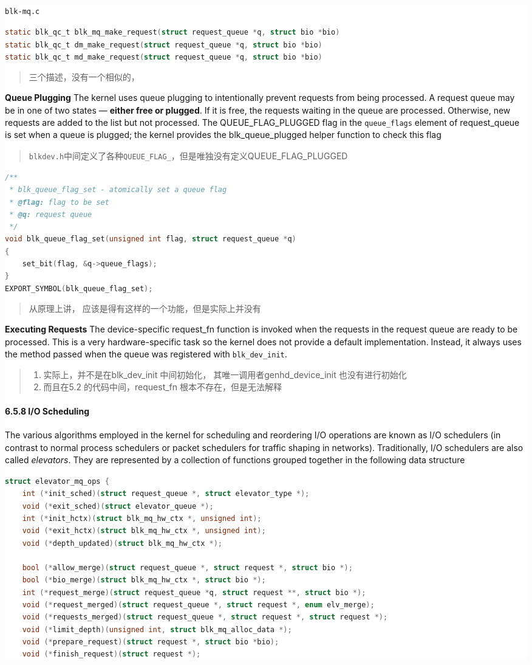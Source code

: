 `blk-mq.c`
```c
static blk_qc_t blk_mq_make_request(struct request_queue *q, struct bio *bio)
static blk_qc_t dm_make_request(struct request_queue *q, struct bio *bio)
static blk_qc_t md_make_request(struct request_queue *q, struct bio *bio)
```
> 三个描述，没有一个相似的，

**Queue Plugging**
The kernel uses queue plugging to intentionally prevent requests from being processed.
A request queue may be in one of two states — **either free or plugged**. If it is free, the requests waiting in the queue are
processed. Otherwise, new requests are added to the list but not processed. The QUEUE_FLAG_PLUGGED
flag in the `queue_flags` element of request_queue is set when a queue is plugged; the kernel provides
the blk_queue_plugged helper function to check this flag
> `blkdev.h`中间定义了各种`QUEUE_FLAG_`，但是唯独没有定义QUEUE_FLAG_PLUGGED

```c
/**
 * blk_queue_flag_set - atomically set a queue flag
 * @flag: flag to be set
 * @q: request queue
 */
void blk_queue_flag_set(unsigned int flag, struct request_queue *q)
{
	set_bit(flag, &q->queue_flags);
}
EXPORT_SYMBOL(blk_queue_flag_set);
```
> 从原理上讲， 应该是得有这样的一个功能，但是实际上并没有


**Executing Requests**
The device-specific request_fn function is invoked when the requests in the request queue are ready to
be processed. This is a very hardware-specific task so the kernel does not provide a default implementation.
Instead, it always uses the method passed when the queue was registered with `blk_dev_init`.
> 1. 实际上，并不是在blk_dev_init 中间初始化， 其唯一调用者genhd_device_init 也没有进行初始化
> 2. 而且在5.2 的代码中间，request_fn 根本不存在，但是无法解释

#### 6.5.8 I/O Scheduling
The various algorithms employed in the kernel for scheduling and reordering I/O operations are known
as I/O schedulers (in contrast to normal process schedulers or packet schedulers for traffic shaping in
networks). Traditionally, I/O schedulers are also called *elevators*. They are represented by a collection of
functions grouped together in the following data structure

```c
struct elevator_mq_ops {
	int (*init_sched)(struct request_queue *, struct elevator_type *);
	void (*exit_sched)(struct elevator_queue *);
	int (*init_hctx)(struct blk_mq_hw_ctx *, unsigned int);
	void (*exit_hctx)(struct blk_mq_hw_ctx *, unsigned int);
	void (*depth_updated)(struct blk_mq_hw_ctx *);

	bool (*allow_merge)(struct request_queue *, struct request *, struct bio *);
	bool (*bio_merge)(struct blk_mq_hw_ctx *, struct bio *);
	int (*request_merge)(struct request_queue *q, struct request **, struct bio *);
	void (*request_merged)(struct request_queue *, struct request *, enum elv_merge);
	void (*requests_merged)(struct request_queue *, struct request *, struct request *);
	void (*limit_depth)(unsigned int, struct blk_mq_alloc_data *);
	void (*prepare_request)(struct request *, struct bio *bio);
	void (*finish_request)(struct request *);
```